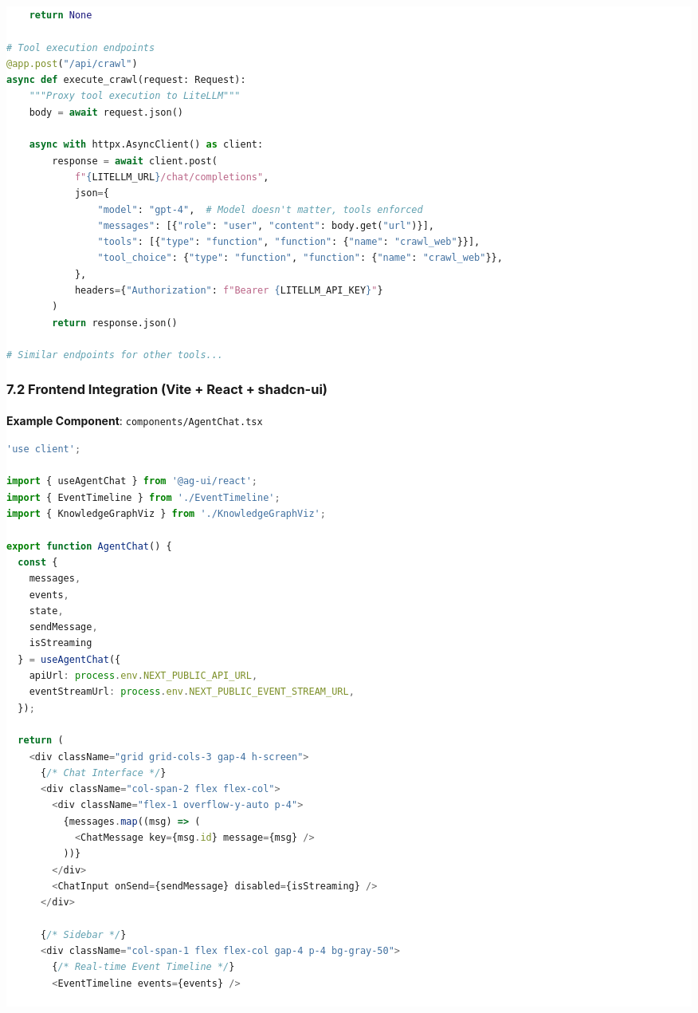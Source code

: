 ```python
    return None

# Tool execution endpoints
@app.post("/api/crawl")
async def execute_crawl(request: Request):
    """Proxy tool execution to LiteLLM"""
    body = await request.json()
    
    async with httpx.AsyncClient() as client:
        response = await client.post(
            f"{LITELLM_URL}/chat/completions",
            json={
                "model": "gpt-4",  # Model doesn't matter, tools enforced
                "messages": [{"role": "user", "content": body.get("url")}],
                "tools": [{"type": "function", "function": {"name": "crawl_web"}}],
                "tool_choice": {"type": "function", "function": {"name": "crawl_web"}},
            },
            headers={"Authorization": f"Bearer {LITELLM_API_KEY}"}
        )
        return response.json()

# Similar endpoints for other tools...
```

### 7.2 Frontend Integration (Vite + React + shadcn-ui)

**Example Component**: `components/AgentChat.tsx`

```typescript
'use client';

import { useAgentChat } from '@ag-ui/react';
import { EventTimeline } from './EventTimeline';
import { KnowledgeGraphViz } from './KnowledgeGraphViz';

export function AgentChat() {
  const {
    messages,
    events,
    state,
    sendMessage,
    isStreaming
  } = useAgentChat({
    apiUrl: process.env.NEXT_PUBLIC_API_URL,
    eventStreamUrl: process.env.NEXT_PUBLIC_EVENT_STREAM_URL,
  });

  return (
    <div className="grid grid-cols-3 gap-4 h-screen">
      {/* Chat Interface */}
      <div className="col-span-2 flex flex-col">
        <div className="flex-1 overflow-y-auto p-4">
          {messages.map((msg) => (
            <ChatMessage key={msg.id} message={msg} />
          ))}
        </div>
        <ChatInput onSend={sendMessage} disabled={isStreaming} />
      </div>
      
      {/* Sidebar */}
      <div className="col-span-1 flex flex-col gap-4 p-4 bg-gray-50">
        {/* Real-time Event Timeline */}
        <EventTimeline events={events} />
        
```
